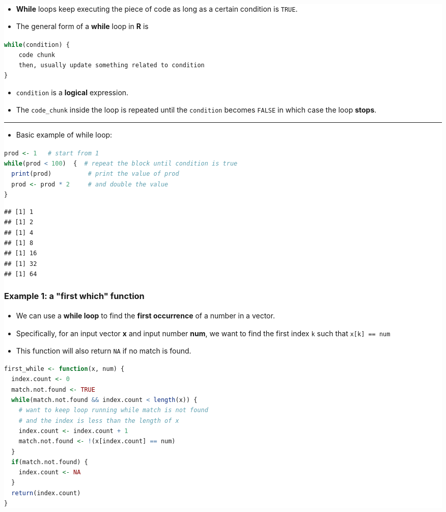 * **While** loops keep executing the piece of code as long as 
a certain condition is `TRUE`.

* The general form of a **while** loop in **R** is

```r
while(condition) {
    code chunk
    then, usually update something related to condition
}
```

* `condition` is a **logical** expression.

* The `code_chunk` inside the loop is repeated until the `condition` becomes `FALSE`
in which case the loop **stops**. 

---

* Basic example of while loop:

```r
prod <- 1   # start from 1
while(prod < 100)  {  # repeat the block until condition is true
  print(prod)          # print the value of prod
  prod <- prod * 2     # and double the value
}
```

```
## [1] 1
## [1] 2
## [1] 4
## [1] 8
## [1] 16
## [1] 32
## [1] 64
```


### Example 1: a "first which" function

* We can use a **while loop** to find the **first occurrence** of a number in a vector.

* Specifically, for an input vector **x** and input number **num**, we want 
to find the first index `k` such that `x[k] == num`

* This function will also return `NA` if no match is found.

```r
first_while <- function(x, num) {
  index.count <- 0
  match.not.found <- TRUE
  while(match.not.found && index.count < length(x)) {
    # want to keep loop running while match is not found
    # and the index is less than the length of x
    index.count <- index.count + 1 
    match.not.found <- !(x[index.count] == num)
  }
  if(match.not.found) {
    index.count <- NA
  }
  return(index.count)
}
```
